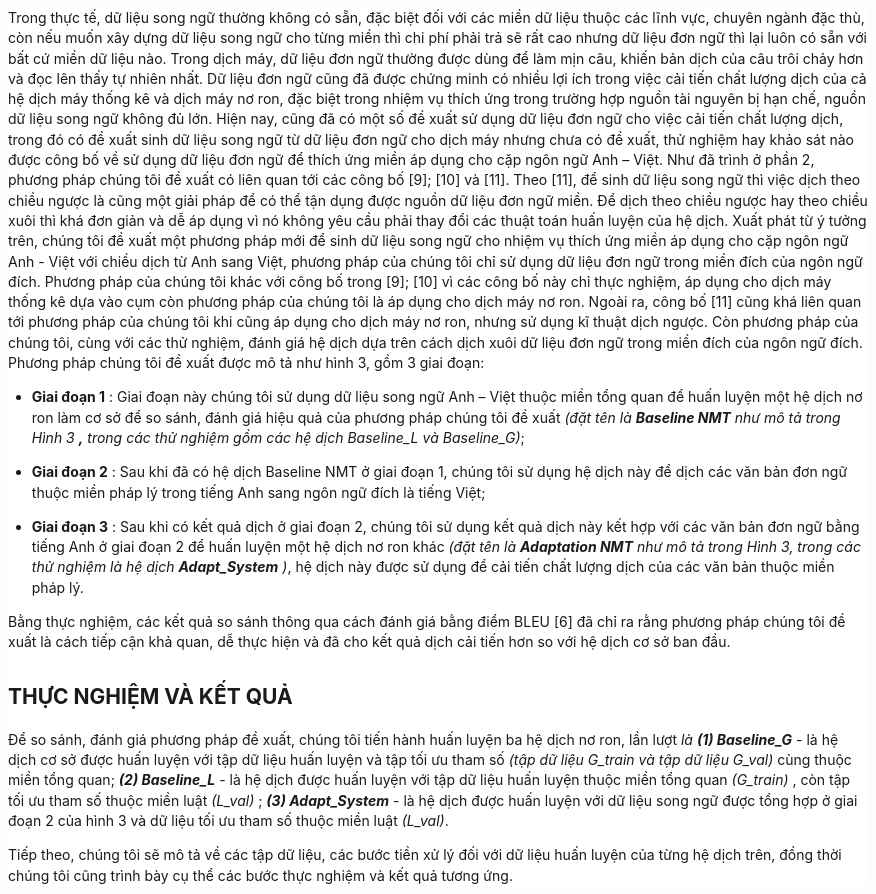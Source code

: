 Trong thực tế, dữ liệu song ngữ thường không có sẵn, đặc biệt đối với các miền dữ liệu thuộc các lĩnh vực, chuyên ngành đặc thù, còn nếu muốn xây dựng dữ liệu song ngữ cho từng miền thì chi phí phải trả sẽ rất cao nhưng dữ liệu đơn ngữ thì lại luôn có sẵn với bất cứ miền dữ liệu nào. Trong dịch máy, dữ liệu đơn ngữ thường được dùng để làm mịn câu, khiến bản dịch của câu trôi chảy hơn và đọc lên thấy tự nhiên nhất. Dữ liệu đơn ngữ cũng đã được chứng minh có nhiều lợi ích trong việc cải tiến chất lượng dịch của cả hệ dịch máy thống kê và dịch máy nơ ron, đặc biệt trong nhiệm vụ thích ứng trong trường hợp nguồn tài nguyên bị hạn chế, nguồn dữ liệu song ngữ không đủ lớn. Hiện nay, cũng đã có một số đề xuất sử dụng dữ liệu đơn ngữ cho việc cải tiến chất lượng dịch, trong đó có đề xuất sinh dữ liệu song ngữ từ dữ liệu đơn ngữ cho dịch máy nhưng chưa có đề xuất, thử nghiệm hay khảo sát nào được công bố về sử dụng dữ liệu đơn ngữ để thích ứng miền áp dụng cho cặp ngôn ngữ Anh – Việt.
Như đã trình ở phần 2, phương pháp chúng tôi đề xuất có liên quan tới các công bố [9]; [10] và [11]. Theo [11], để sinh dữ liệu song ngữ thì việc dịch theo chiều ngược là cũng một giải pháp để có thể tận dụng được nguồn dữ liệu đơn ngữ miền. Để dịch theo chiều ngược hay theo chiều xuôi thì khá đơn giản và dễ áp dụng vì nó không yêu cầu phải thay đổi các thuật toán huấn luyện của hệ dịch.
Xuất phát từ ý tưởng trên, chúng tôi đề xuất một phương pháp mới để sinh dữ liệu song ngữ cho nhiệm vụ thích ứng miền áp dụng cho cặp ngôn ngữ Anh - Việt với chiều dịch từ Anh sang Việt, phương pháp của chúng tôi chỉ sử dụng dữ liệu đơn ngữ trong miền đích của ngôn ngữ đích. Phương pháp của chúng tôi khác với công bố trong [9]; [10] vì các công bố này chỉ thực nghiệm, áp dụng cho dịch máy thống kê dựa vào cụm còn phương pháp của chúng tôi là áp dụng cho dịch máy nơ ron. Ngoài ra, công bố [11] cũng khá liên quan tới phương pháp của chúng tôi khi cũng áp dụng cho dịch máy nơ ron, nhưng sử dụng kĩ thuật dịch ngược. Còn phương pháp của chúng tôi, cùng với các thử nghiệm, đánh giá hệ dịch dựa trên cách dịch xuôi dữ liệu đơn ngữ trong miền đích của ngôn ngữ đích. Phương pháp chúng tôi đề xuất được mô tả như hình 3, gồm 3 giai đoạn:

  * **Giai đoạn 1** : Giai đoạn này chúng tôi sử dụng dữ liệu song ngữ Anh – Việt thuộc miền tổng quan để huấn luyện một hệ dịch nơ ron làm cơ sở để so sánh, đánh giá hiệu quả của phương pháp chúng tôi đề xuất _(đặt tên là **Baseline NMT** như mô tả trong Hình 3 **,** trong các thử nghiệm gồm các hệ dịch Baseline_L và Baseline_G)_;


  * **Giai đoạn 2** : Sau khi đã có hệ dịch Baseline NMT ở giai đoạn 1, chúng tôi sử dụng hệ dịch này để dịch các văn bản đơn ngữ thuộc miền pháp lý trong tiếng Anh sang ngôn ngữ đích là tiếng Việt;

  * **Giai đoạn 3** : Sau khi có kết quả dịch ở giai đoạn 2, chúng tôi sử dụng kết quả dịch này kết hợp với các văn bản đơn ngữ bằng tiếng Anh ở giai đoạn 2 để huấn luyện một hệ dịch nơ ron khác _(đặt tên là **Adaptation NMT** như mô tả trong Hình 3, trong các thử nghiệm là hệ dịch **Adapt_System** )_, hệ dịch này được sử dụng để cải tiến chất lượng dịch của các văn bản thuộc miền pháp lý.


Bằng thực nghiệm, các kết quả so sánh thông qua cách đánh giá bằng điểm BLEU [6] đã chỉ ra rằng phương pháp chúng tôi đề xuất là cách tiếp cận khả quan, dễ thực hiện và đã cho kết quả dịch cải tiến hơn so với hệ dịch cơ sở ban đầu.

## THỰC NGHIỆM VÀ KẾT QUẢ

Để so sánh, đánh giá phương pháp đề xuất, chúng tôi tiến hành huấn luyện ba hệ dịch nơ ron, lần lượt _là **(1) Baseline_G**_ \- là hệ dịch cơ sở được huấn luyện với tập dữ liệu huấn luyện và tập tối ưu tham số _(tập dữ liệu G_train và tập dữ liệu G_val)_ cùng thuộc miền tổng quan; _**(2) Baseline_L**_ \- là hệ dịch được huấn luyện với tập dữ liệu huấn luyện thuộc miền tổng quan _(G_train)_ , còn tập tối ưu tham số thuộc miền luật _(L_val)_ ; _**(3) Adapt_System**_ \- là hệ dịch được huấn luyện với dữ liệu song ngữ được tổng hợp ở giai đoạn 2 của hình 3 và dữ liệu tối ưu tham số thuộc miền luật _(L_val)_.

Tiếp theo, chúng tôi sẽ mô tả về các tập dữ liệu, các bước tiền xử lý đối với dữ liệu huấn luyện của từng hệ dịch trên, đồng thời chúng tôi cũng trình bày cụ thể các bước thực nghiệm và kết quả tương ứng.
